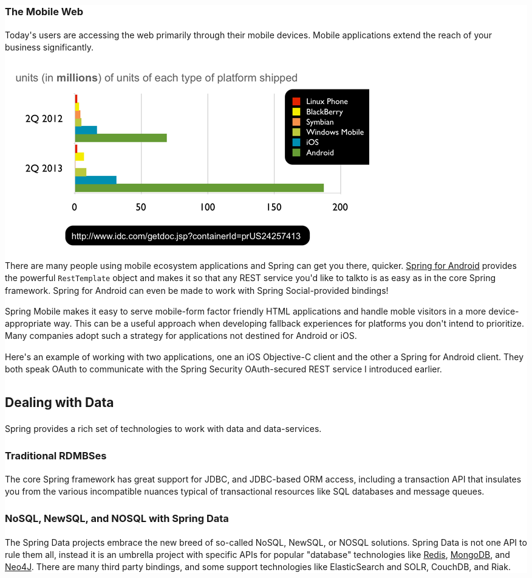 ### The Mobile Web
Today's users are accessing the web primarily through their mobile devices. Mobile applications extend the reach of your business significantly.

![mobile platform uptake (in millions) for 2Q 2012 and 2013](./imgs/mobile_uptake.png "mobile platform uptake (in millions) for 2Q 2012 and 2013")

There are many people using mobile ecosystem applications and Spring can get you there, quicker. [Spring for Android](http://projects.spring.io/spring-android/) provides the powerful `RestTemplate` object and makes it so that any REST service you'd like to talkto  is as easy as in the core Spring framework. Spring for Android can even be made to work with Spring Social-provided bindings!

Spring Mobile makes it easy to serve mobile-form factor friendly HTML applications and handle moble visitors in a more device-appropriate way. This can be a useful approach when developing fallback experiences for platforms you don't intend to prioritize. Many companies adopt such a strategy for applications not destined for Android or iOS.

Here's an example of working with two applications, one an iOS Objective-C client and the other a Spring for Android client. They both speak OAuth to communicate with the Spring Security OAuth-secured REST service I introduced earlier.

<iframe width="560" height="315" src="http://www.youtube.com/embed/fgNL_g3K7FI" frameborder="0" allowfullscreen></iframe>

## Dealing with Data
Spring provides a rich set of technologies to work with data and data-services.

### Traditional RDMBSes
The core Spring framework has great support for JDBC, and JDBC-based ORM access, including a transaction API that insulates you from the various incompatible nuances typical of transactional resources like SQL databases and message queues.

### NoSQL, NewSQL, and NOSQL with Spring Data

The Spring Data projects embrace the new breed of so-called NoSQL, NewSQL, or NOSQL solutions. Spring Data is not one API to rule them all, instead it is an umbrella project with specific APIs for popular "database" technologies like [Redis](http://projects.spring.io/spring-data-redis/), [MongoDB](http://projects.spring.io/spring-data-mongodb/), and [Neo4J](http://projects.spring.io/spring-data-neo4j/). There are many third party bindings, and  some support technologies like ElasticSearch and SOLR, CouchDB, and Riak.
